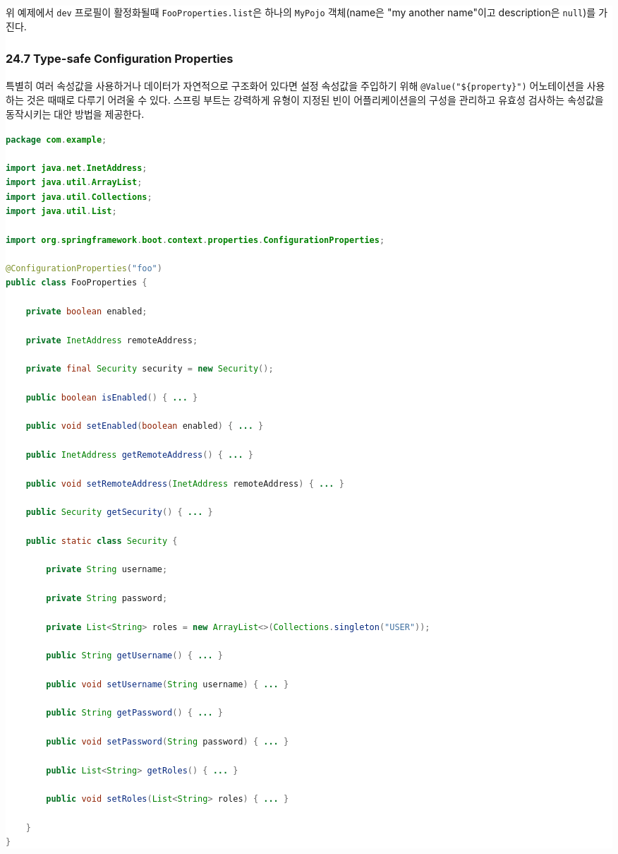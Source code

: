 위 예제에서 `dev` 프로필이 활정화될때 `FooProperties.list`은 하나의 `MyPojo` 객체(name은 "my another name"이고 description은 `null`)를 가진다.

### 24.7 Type-safe Configuration Properties

특별히 여러 속성값을 사용하거나 데이터가 자연적으로 구조화어 있다면 설정 속성값을 주입하기 위해 `@Value("${property}")` 어노테이션을 사용하는 것은 때때로 다루기 어려울 수 있다. 스프링 부트는 강력하게 유형이 지정된 빈이 어플리케이션을의 구성을 관리하고 유효성 검사하는 속성값을 동작시키는 대안 방법을 제공한다.

```java
package com.example;

import java.net.InetAddress;
import java.util.ArrayList;
import java.util.Collections;
import java.util.List;

import org.springframework.boot.context.properties.ConfigurationProperties;

@ConfigurationProperties("foo")
public class FooProperties {

    private boolean enabled;

    private InetAddress remoteAddress;

    private final Security security = new Security();

    public boolean isEnabled() { ... }

    public void setEnabled(boolean enabled) { ... }

    public InetAddress getRemoteAddress() { ... }

    public void setRemoteAddress(InetAddress remoteAddress) { ... }

    public Security getSecurity() { ... }

    public static class Security {

        private String username;

        private String password;

        private List<String> roles = new ArrayList<>(Collections.singleton("USER"));

        public String getUsername() { ... }

        public void setUsername(String username) { ... }

        public String getPassword() { ... }

        public void setPassword(String password) { ... }

        public List<String> getRoles() { ... }

        public void setRoles(List<String> roles) { ... }

    }
}
```
